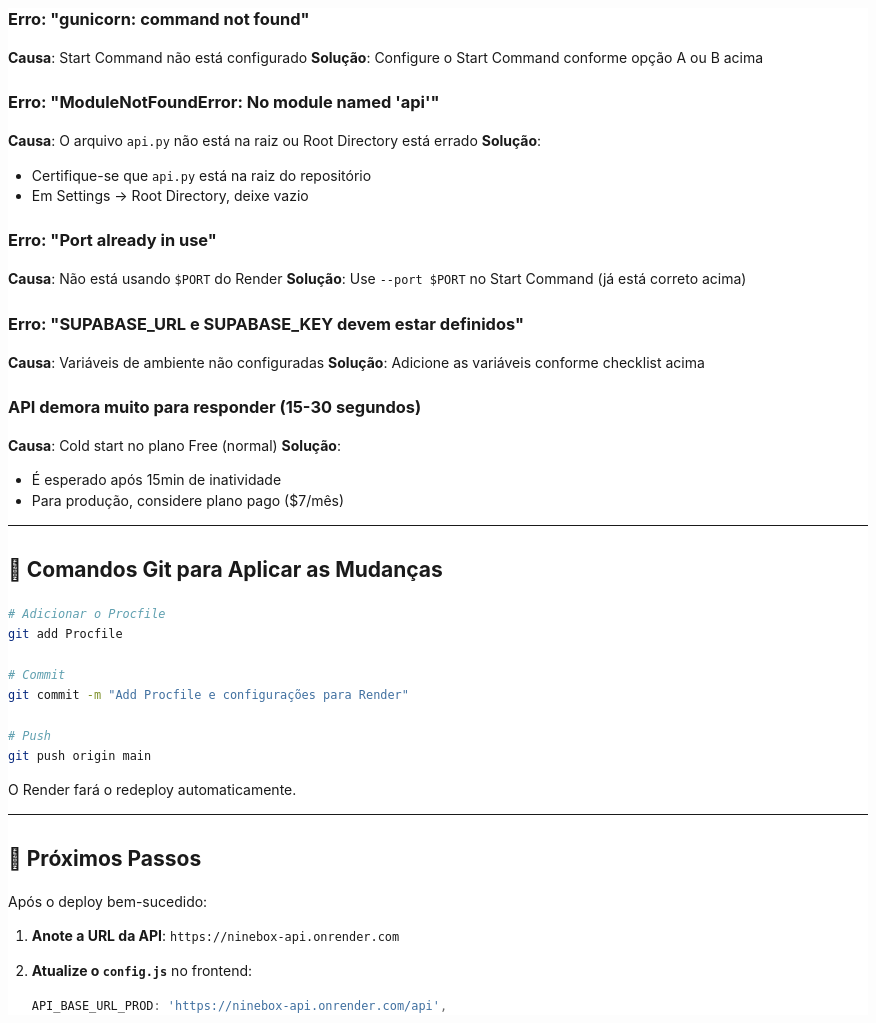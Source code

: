 ### Erro: "gunicorn: command not found"
**Causa**: Start Command não está configurado
**Solução**: Configure o Start Command conforme opção A ou B acima

### Erro: "ModuleNotFoundError: No module named 'api'"
**Causa**: O arquivo `api.py` não está na raiz ou Root Directory está errado
**Solução**: 
- Certifique-se que `api.py` está na raiz do repositório
- Em Settings → Root Directory, deixe vazio

### Erro: "Port already in use"
**Causa**: Não está usando `$PORT` do Render
**Solução**: Use `--port $PORT` no Start Command (já está correto acima)

### Erro: "SUPABASE_URL e SUPABASE_KEY devem estar definidos"
**Causa**: Variáveis de ambiente não configuradas
**Solução**: Adicione as variáveis conforme checklist acima

### API demora muito para responder (15-30 segundos)
**Causa**: Cold start no plano Free (normal)
**Solução**: 
- É esperado após 15min de inatividade
- Para produção, considere plano pago ($7/mês)

---

## 📝 Comandos Git para Aplicar as Mudanças

```bash
# Adicionar o Procfile
git add Procfile

# Commit
git commit -m "Add Procfile e configurações para Render"

# Push
git push origin main
```

O Render fará o redeploy automaticamente.

---

## 🎉 Próximos Passos

Após o deploy bem-sucedido:

1. **Anote a URL da API**: `https://ninebox-api.onrender.com`

2. **Atualize o `config.js`** no frontend:
   ```javascript
   API_BASE_URL_PROD: 'https://ninebox-api.onrender.com/api',
   ```
